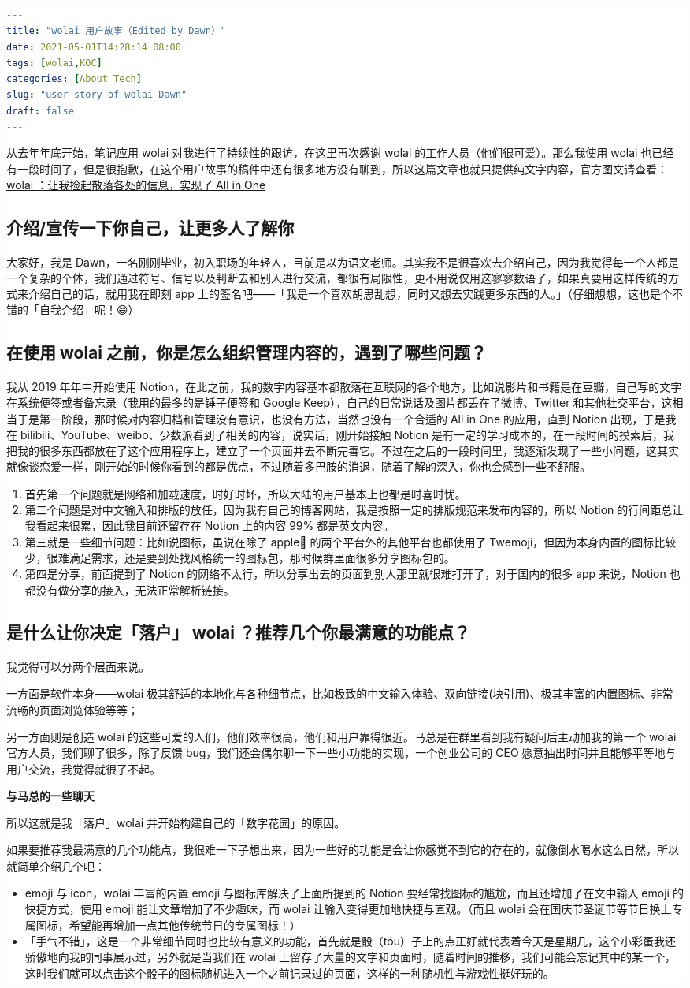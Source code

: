 ```yaml
---
title: "wolai 用户故事（Edited by Dawn）"
date: 2021-05-01T14:28:14+08:00
tags: [wolai,KOC]
categories: [About Tech]
slug: "user story of wolai-Dawn"
draft: false
---
```


从去年年底开始，笔记应用 [wolai](https://www.wolai.com/product) 对我进行了持续性的跟访，在这里再次感谢 wolai 的工作人员（他们很可爱）。那么我使用 wolai 也已经有一段时间了，但是很抱歉，在这个用户故事的稿件中还有很多地方没有聊到，所以这篇文章也就只提供纯文字内容，官方图文请查看：[wolai ：让我捡起散落各处的信息，实现了 All in One](https://mp.weixin.qq.com/s/SjEnKy8ICsh21qxiqsGf0w)

## **介绍/宣传一下你自己，让更多人了解你**

大家好，我是 Dawn，一名刚刚毕业，初入职场的年轻人，目前是以为语文老师。其实我不是很喜欢去介绍自己，因为我觉得每一个人都是一个复杂的个体，我们通过符号、信号以及判断去和别人进行交流，都很有局限性，更不用说仅用这寥寥数语了，如果真要用这样传统的方式来介绍自己的话，就用我在即刻 app 上的签名吧——「我是一个喜欢胡思乱想，同时又想去实践更多东西的人。」（仔细想想，这也是个不错的「自我介绍」呢！😄）

## **在使用 wolai 之前，你是怎么组织管理内容的，遇到了哪些问题？**

我从 2019 年年中开始使用 Notion，在此之前，我的数字内容基本都散落在互联网的各个地方，比如说影片和书籍是在豆瓣，自己写的文字在系统便签或者备忘录（我用的最多的是锤子便签和 Google Keep），自己的日常说话及图片都丢在了微博、Twitter 和其他社交平台，这相当于是第一阶段，那时候对内容归档和管理没有意识，也没有方法，当然也没有一个合适的 All in One 的应用，直到 Notion 出现，于是我在 bilibili、YouTube、weibo、少数派看到了相关的内容，说实话，刚开始接触 Notion 是有一定的学习成本的，在一段时间的摸索后，我把我的很多东西都放在了这个应用程序上，建立了一个页面并去不断完善它。不过在之后的一段时间里，我逐渐发现了一些小问题，这其实就像谈恋爱一样，刚开始的时候你看到的都是优点，不过随着多巴胺的消退，随着了解的深入，你也会感到一些不舒服。

1. 首先第一个问题就是网络和加载速度，时好时坏，所以大陆的用户基本上也都是时喜时忧。
2. 第二个问题是对中文输入和排版的放任，因为我有自己的博客网站，我是按照一定的排版规范来发布内容的，所以 Notion 的行间距总让我看起来很累，因此我目前还留存在 Notion 上的内容 99% 都是英文内容。
3. 第三就是一些细节问题：比如说图标，虽说在除了 apple 的两个平台外的其他平台也都使用了 Twemoji，但因为本身内置的图标比较少，很难满足需求，还是要到处找风格统一的图标包，那时候群里面很多分享图标包的。
4. 第四是分享，前面提到了 Notion 的网络不太行，所以分享出去的页面到别人那里就很难打开了，对于国内的很多 app 来说，Notion 也都没有做分享的接入，无法正常解析链接。

## **是什么让你决定「落户」 wolai ？推荐几个你最满意的功能点？**

我觉得可以分两个层面来说。

一方面是软件本身——wolai 极其舒适的本地化与各种细节点，比如极致的中文输入体验、双向链接(块引用)、极其丰富的内置图标、非常流畅的页面浏览体验等等；

另一方面则是创造 wolai 的这些可爱的人们，他们效率很高，他们和用户靠得很近。马总是在群里看到我有疑问后主动加我的第一个 wolai 官方人员，我们聊了很多，除了反馈 bug，我们还会偶尔聊一下一些小功能的实现，一个创业公司的 CEO 愿意抽出时间并且能够平等地与用户交流，我觉得就很了不起。

**与马总的一些聊天**

所以这就是我「落户」wolai 并开始构建自己的「数字花园」的原因。

如果要推荐我最满意的几个功能点，我很难一下子想出来，因为一些好的功能是会让你感觉不到它的存在的，就像倒水喝水这么自然，所以就简单介绍几个吧：

- emoji 与 icon，wolai 丰富的内置 emoji 与图标库解决了上面所提到的 Notion 要经常找图标的尴尬，而且还增加了在文中输入 emoji 的快捷方式，使用 emoji 能让文章增加了不少趣味，而 wolai 让输入变得更加地快捷与直观。（而且 wolai 会在国庆节圣诞节等节日换上专属图标，希望能再增加一点其他传统节日的专属图标！）
- 「手气不错」，这是一个非常细节同时也比较有意义的功能，首先就是骰（tóu）子上的点正好就代表着今天是星期几，这个小彩蛋我还骄傲地向我的同事展示过，另外就是当我们在 wolai 上留存了大量的文字和页面时，随着时间的推移，我们可能会忘记其中的某一个，这时我们就可以点击这个骰子的图标随机进入一个之前记录过的页面，这样的一种随机性与游戏性挺好玩的。
